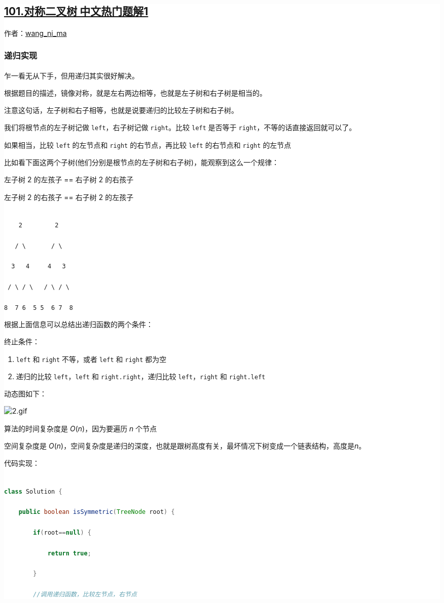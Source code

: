## [101.对称二叉树 中文热门题解1](https://leetcode.cn/problems/symmetric-tree/solutions/100000/dong-hua-yan-shi-101-dui-cheng-er-cha-shu-by-user7)

作者：[wang_ni_ma](https://leetcode.cn/u/wang_ni_ma)
### 递归实现

乍一看无从下手，但用递归其实很好解决。   

根据题目的描述，镜像对称，就是左右两边相等，也就是左子树和右子树是相当的。   

注意这句话，左子树和右子相等，也就是说要递归的比较左子树和右子树。   

我们将根节点的左子树记做 `left`，右子树记做 `right`。比较 `left` 是否等于 `right`，不等的话直接返回就可以了。   

如果相当，比较 `left` 的左节点和 `right` 的右节点，再比较 `left` 的右节点和 `right` 的左节点   

比如看下面这两个子树(他们分别是根节点的左子树和右子树)，能观察到这么一个规律：   

左子树 $2$ 的左孩子 == 右子树 $2$ 的右孩子   

左子树 $2$ 的右孩子 == 右子树 $2$ 的左孩子   

```

    2         2

   / \       / \

  3   4     4   3

 / \ / \   / \ / \

8  7 6  5 5  6 7  8

```

根据上面信息可以总结出递归函数的两个条件：   

终止条件：   

1. `left` 和 `right` 不等，或者 `left` 和 `right` 都为空

2. 递归的比较 `left`，`left` 和 `right.right`，递归比较 `left`，`right` 和 `right.left`   

   

动态图如下：   

![2.gif](https://pic.leetcode-cn.com/2449af8862537df2cbbc45a07764415c1a10769677c822fa271ea7447c8fa128-2.gif)

   

算法的时间复杂度是 $O(n)$，因为要遍历 $n$ 个节点   

空间复杂度是 $O(n)$，空间复杂度是递归的深度，也就是跟树高度有关，最坏情况下树变成一个链表结构，高度是$n$。   

代码实现：

```Java []

class Solution {

	public boolean isSymmetric(TreeNode root) {

		if(root==null) {

			return true;

		}

		//调用递归函数，比较左节点，右节点

```